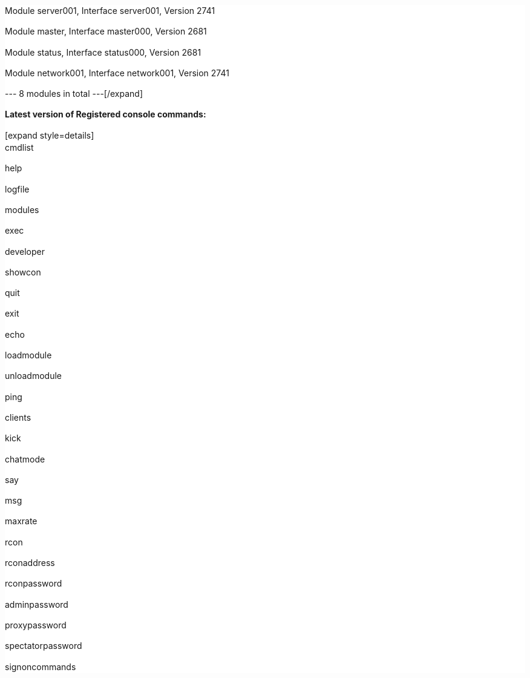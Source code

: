 Module server001, Interface server001, Version 2741  
  
Module master, Interface master000, Version 2681  
  
Module status, Interface status000, Version 2681  
  
Module network001, Interface network001, Version 2741  
  
--- 8 modules in total ---[/expand]  
  
**Latest version of Registered console commands:**  
  
[expand style=details]  
cmdlist  
  
help  
  
logfile  
  
modules  
  
exec  
  
developer  
  
showcon  
  
quit  
  
exit  
  
echo  
  
loadmodule  
  
unloadmodule  
  
ping  
  
clients  
  
kick  
  
chatmode  
  
say  
  
msg  
  
maxrate  
  
rcon  
  
rconaddress  
  
rconpassword  
  
adminpassword  
  
proxypassword  
  
spectatorpassword  
  
signoncommands  
  